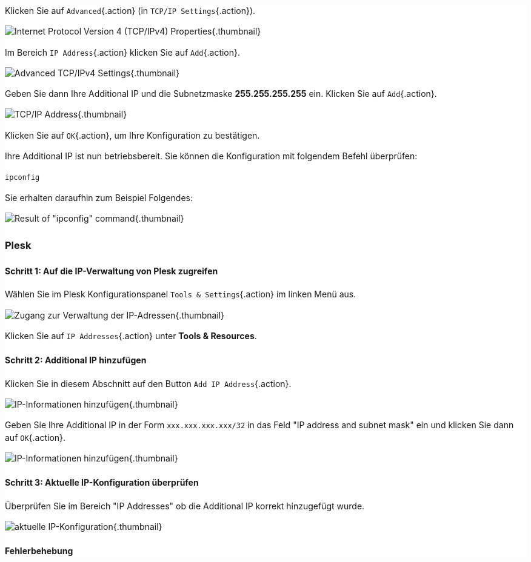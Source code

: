 Klicken Sie auf `Advanced`{.action} (in `TCP/IP Settings`{.action}).

![Internet Protocol Version 4 (TCP/IPv4) Properties](configure-main-ip-1.png){.thumbnail}


Im Bereich `IP Address`{.action} klicken Sie auf `Add`{.action}.

![Advanced TCP/IPv4 Settings](add-additional-ip.png){.thumbnail}


Geben Sie dann Ihre Additional IP und die Subnetzmaske **255.255.255.255** ein. Klicken Sie auf `Add`{.action}.

![TCP/IP Address](configure-additional-ip.png){.thumbnail}

Klicken Sie auf `OK`{.action}, um Ihre Konfiguration zu bestätigen.

Ihre Additional IP ist nun betriebsbereit. Sie können die Konfiguration mit folgendem Befehl überprüfen:

```powershell
ipconfig
```

Sie erhalten daraufhin zum Beispiel Folgendes:

![Result of "ipconfig" command](final-ip-configuration.png){.thumbnail}


### Plesk

#### Schritt 1: Auf die IP-Verwaltung von Plesk zugreifen

Wählen Sie im Plesk Konfigurationspanel `Tools & Settings`{.action} im linken Menü aus.

![Zugang zur Verwaltung der IP-Adressen](pleskip1.png){.thumbnail}

Klicken Sie auf `IP Addresses`{.action} unter **Tools & Resources**.

#### Schritt 2: Additional IP hinzufügen

Klicken Sie in diesem Abschnitt auf den Button `Add IP Address`{.action}.

![IP-Informationen hinzufügen](Plesk-2024.png){.thumbnail}

Geben Sie Ihre Additional IP in der Form `xxx.xxx.xxx.xxx/32` in das Feld "IP address and subnet mask" ein und klicken Sie dann auf `OK`{.action}.

![IP-Informationen hinzufügen](Plesk-2024-1.png){.thumbnail}

#### Schritt 3: Aktuelle IP-Konfiguration überprüfen

Überprüfen Sie im Bereich "IP Addresses" ob die Additional IP korrekt hinzugefügt wurde.

![aktuelle IP-Konfiguration](Plesk-2024-2.png){.thumbnail}

#### Fehlerbehebung
